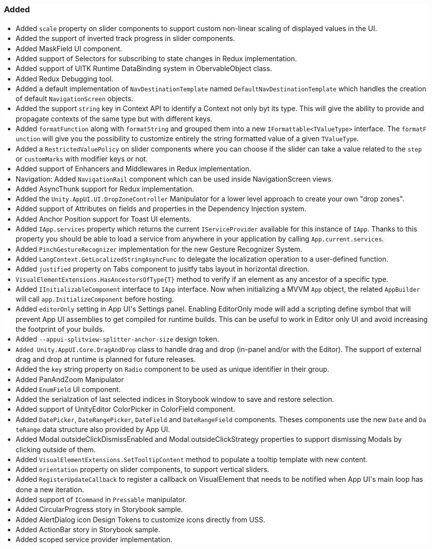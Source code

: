 ### Added

- Added `scale` property on slider components to support custom non-linear scaling of displayed values in the UI.
- Added the support of inverted track progress in slider components.
- Added MaskField UI component.
- Added support of Selectors for subscribing to state changes in Redux implementation.
- Added support of UITK Runtime DataBinding system in ObervableObject class.
- Added Redux Debugging tool.
- Added a default implementation of `NavDestinationTemplate` named `DefaultNavDestinationTemplate` which handles the creation of default `NavigationScreen` objects.
- Added the support `string` key in Context API to identify a Context not only byt its type. This will give the ability to provide and propagate contexts of the same type but with different keys.
- Added `formatFunction` along with `formatString` and grouped them into a new `IFormattable<TValueType>` interface. The `formatFunction` will give you the possibility to customize entirely the string formatted value of a given `TValueType`.
- Added a `RestrictedValuePolicy` on slider components where you can choose if the slider can take a value related to the `step` or `customMarks` with modifier keys or not.
- Added support of Enhancers and Middlewares in Redux implementation.
- Navigation: Added `NavigationRail` component which can be used inside NavigationScreen views.
- Added AsyncThunk support for Redux implementation.
- Added the `Unity.AppUI.UI.DropZoneController` Manipulator for a lower level approach to create your own "drop zones".
- Added support of Attributes on fields and properties in the Dependency Injection system.
- Added Anchor Position support for Toast UI elements.
- Added `IApp.services` property which returns the current `IServiceProvider` available for this instance of `IApp`. Thanks to this property you should be able to load a service from anywhere in your application by calling `App.current.services`.
- Added `PinchGestureRecognizer` implementation for the new Gesture Recognizer System.
- Added `LangContext.GetLocalizedStringAsyncFunc` to delegate the localization operation to a user-defined function.
- Added `justified` property on Tabs component to jusitfy tabs layout in horizontal direction.
- `VisualElementExtensions.HasAncestorsOfType{T}` method to verify if an element as any ancestor of a specific type.
- Added `IInitializableComponent` interface to `IApp` interface. Now when initializing a MVVM `App` object, the related `AppBuilder` will call `app.InitializeComponent` before hosting.
- Added `editorOnly` setting in App UI's Settings panel. Enabling EditorOnly mode will add a scripting define symbol that will prevent App UI assemblies to get compiled for runtime builds. This can be useful to work in Editor only UI and avoid increasing the footprint of your builds.
- Added `--appui-splitview-splitter-anchor-size` design token.
- `Added Unity.AppUI.Core.DragAndDrop` class to handle drag and drop (in-panel and/or with the Editor). The support of external drag and drop at runtime is planned for future releases.
- Added the `key` string property on `Radio` component to be used as unique identifier in their group.
- Added PanAndZoom Manipulator
- Added `EnumField` UI component.
- Added the serialzation of last selected indices in Storybook window to save and restore selection.
- Added support of UnityEditor ColorPicker in ColorField component.
- Added `DatePicker`, `DateRangePicker`, `DateField` and `DateRangeField` components. Theses components use the new `Date` and `DateRange` data structure also provided by App UI.
- Added Modal.outsideClickDismissEnabled and Modal.outsideClickStrategy properties to support dismissing Modals by clicking outside of them.
- Added `VisualElementExtensions.SetTooltipContent` method to populate a tooltip template with new content.
- Added `orientation` property on slider components, to support vertical sliders.
- Added `RegisterUpdateCallback` to register a callback on VisualElement that needs to be notified when App UI's main loop has done a new iteration.
- Added support of `ICommand` in `Pressable` manipulator.
- Added CircularProgress story in Storybook sample.
- Added AlertDialog icon Design Tokens to customize icons directly from USS.
- Added ActionBar story in Storybook sample.
- Added scoped service provider implementation.